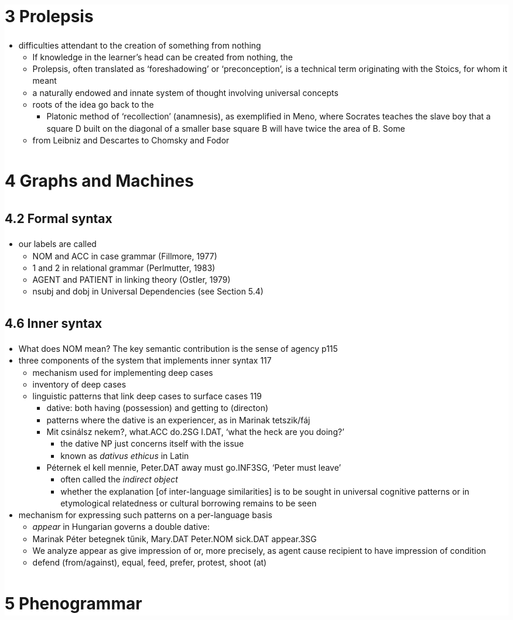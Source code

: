 # 3 Prolepsis

* difficulties attendant to the creation of something from nothing
  * If knowledge in the learner’s head can be created from nothing, the
  * Prolepsis, often translated as ‘foreshadowing’ or ‘preconception’, is a
    technical term originating with the Stoics, for whom it meant
  * a naturally endowed and innate system of thought involving universal
    concepts
  * roots of the idea go back to the
    * Platonic method of ‘recollection’ (anamnesis), as exemplified in Meno,
      where Socrates teaches the slave boy that a square D built on the
      diagonal of a smaller base square B will have twice the area of B. Some
  * from Leibniz and Descartes to Chomsky and Fodor

# 4 Graphs and Machines

## 4.2 Formal syntax

* our labels are called
  * NOM and ACC in case grammar (Fillmore, 1977)
  * 1 and 2 in relational grammar (Perlmutter, 1983)
  * AGENT and PATIENT in linking theory (Ostler, 1979)
  * nsubj and dobj in Universal Dependencies (see Section 5.4)

## 4.6 Inner syntax

* What does NOM mean? The key semantic contribution is the sense of agency p115
* three components of the system that implements inner syntax 117
  * mechanism used for implementing deep cases
  * inventory of deep cases
  * linguistic patterns that link deep cases to surface cases 119
    * dative: both having (possession) and getting to (directon)
    * patterns where the dative is an experiencer, as in Marinak tetszik/fáj
    * Mit csinálsz nekem?, what.ACC do.2SG I.DAT, ‘what the heck are you doing?’
      * the dative NP just concerns itself with the issue
      * known as _dativus ethicus_ in Latin
    * Péternek el kell mennie, Peter.DAT away must go.INF3SG, ‘Peter must leave’
      * often called the _indirect object_
      * whether the explanation [of inter-language similarities] is to be
        sought in universal cognitive patterns or in etymological relatedness
        or cultural borrowing remains to be seen
* mechanism for expressing such patterns on a per-language basis
  * _appear_ in Hungarian governs a double dative:
  * Marinak Péter betegnek tűnik, Mary.DAT Peter.NOM sick.DAT appear.3SG
  * We analyze appear as give impression of or, more precisely, as agent cause
    recipient to have impression of condition
  * defend (from/against), equal, feed, prefer, protest, shoot (at)

# 5 Phenogrammar
